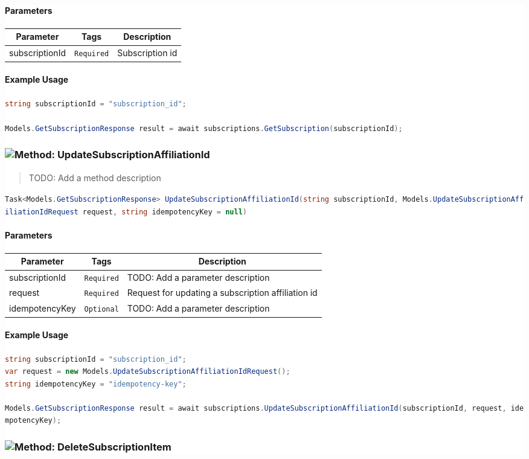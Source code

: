 #### Parameters

| Parameter | Tags | Description |
|-----------|------|-------------|
| subscriptionId |  ``` Required ```  | Subscription id |


#### Example Usage

```csharp
string subscriptionId = "subscription_id";

Models.GetSubscriptionResponse result = await subscriptions.GetSubscription(subscriptionId);

```


### <a name="update_subscription_affiliation_id"></a>![Method: ](https://apidocs.io/img/method.png "MundiAPI.Standard.Controllers.SubscriptionsController.UpdateSubscriptionAffiliationId") UpdateSubscriptionAffiliationId

> TODO: Add a method description


```csharp
Task<Models.GetSubscriptionResponse> UpdateSubscriptionAffiliationId(string subscriptionId, Models.UpdateSubscriptionAffiliationIdRequest request, string idempotencyKey = null)
```

#### Parameters

| Parameter | Tags | Description |
|-----------|------|-------------|
| subscriptionId |  ``` Required ```  | TODO: Add a parameter description |
| request |  ``` Required ```  | Request for updating a subscription affiliation id |
| idempotencyKey |  ``` Optional ```  | TODO: Add a parameter description |


#### Example Usage

```csharp
string subscriptionId = "subscription_id";
var request = new Models.UpdateSubscriptionAffiliationIdRequest();
string idempotencyKey = "idempotency-key";

Models.GetSubscriptionResponse result = await subscriptions.UpdateSubscriptionAffiliationId(subscriptionId, request, idempotencyKey);

```


### <a name="delete_subscription_item"></a>![Method: ](https://apidocs.io/img/method.png "MundiAPI.Standard.Controllers.SubscriptionsController.DeleteSubscriptionItem") DeleteSubscriptionItem
